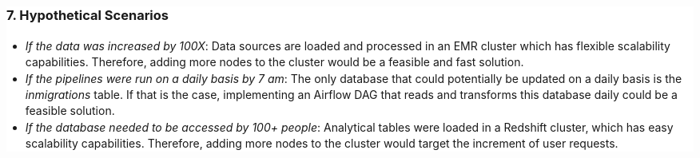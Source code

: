 ### 7. Hypothetical Scenarios <div id='other'/>
* *If the data was increased by 100X*: Data sources are loaded and processed in an EMR cluster which has flexible scalability capabilities. Therefore, adding more nodes to the cluster would be a feasible and fast solution.
* *If the pipelines were run on a daily basis by 7 am*: The only database that could potentially be updated on a daily basis is the *inmigrations* table. If that is the case, implementing an Airflow DAG that reads and transforms this database daily could be a feasible solution.
* *If the database needed to be accessed by 100+ people*: Analytical tables were loaded in a Redshift cluster, which has easy scalability capabilities. Therefore, adding more nodes to the cluster would target the increment of user requests.